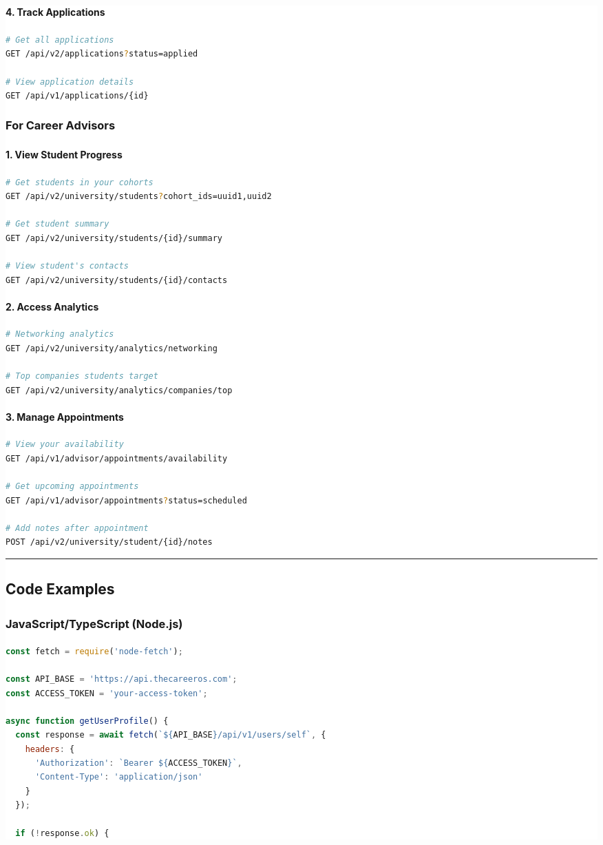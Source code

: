 #### 4. Track Applications
```bash
# Get all applications
GET /api/v2/applications?status=applied

# View application details
GET /api/v1/applications/{id}
```

### For Career Advisors

#### 1. View Student Progress
```bash
# Get students in your cohorts
GET /api/v2/university/students?cohort_ids=uuid1,uuid2

# Get student summary
GET /api/v2/university/students/{id}/summary

# View student's contacts
GET /api/v2/university/students/{id}/contacts
```

#### 2. Access Analytics
```bash
# Networking analytics
GET /api/v2/university/analytics/networking

# Top companies students target
GET /api/v2/university/analytics/companies/top
```

#### 3. Manage Appointments
```bash
# View your availability
GET /api/v1/advisor/appointments/availability

# Get upcoming appointments
GET /api/v1/advisor/appointments?status=scheduled

# Add notes after appointment
POST /api/v2/university/student/{id}/notes
```

---

## Code Examples

### JavaScript/TypeScript (Node.js)

```javascript
const fetch = require('node-fetch');

const API_BASE = 'https://api.thecareeros.com';
const ACCESS_TOKEN = 'your-access-token';

async function getUserProfile() {
  const response = await fetch(`${API_BASE}/api/v1/users/self`, {
    headers: {
      'Authorization': `Bearer ${ACCESS_TOKEN}`,
      'Content-Type': 'application/json'
    }
  });

  if (!response.ok) {
```